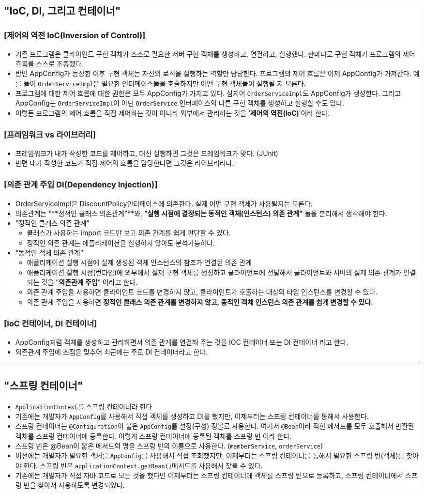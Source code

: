 
## "IoC, DI, 그리고 컨테이너"

### [제어의 역전 IoC(Inversion of Control)]
- 기존 프로그램은 클라이언트 구현 객체가 스스로 필요한 서버 구현 객체를 생성하고, 연결하고, 실행했다.
  한마디로 구현 객체가 프로그램의 제어 흐름을 스스로 조종했다.
- 반면 AppConfig가 등장한 이후 구현 객체는 자신의 로직을 실행하는 역할만 담당한다. 프로그램의 제어 흐름은 이제 AppConfig가 가져간다.
  예를 들어 `OrderServiceImpl`은 필요한 인터페이스들을 호출하지만 어떤 구현 객체들이 실행될 지 모른다.
- 프로그램에 대한 제어 흐름에 대한 권한은 모두 AppConfig가 가지고 있다. 심지어 `OrderServiceImpl`도 AppConfig가 생성한다. 그리고 AppConfig는 `OrderServiceImpl`이 아닌 `OrderService` 인터페이스의 다른 구현 객체를 생성하고 실행할 수도 있다.
- 이렇든 프로그램의 제어 흐름을 직접 제어하는 것이 아니라 외부에서 관리하는 것을 ‘**제어의 역전(IoC)**’이라 한다.

### [프레임워크 vs 라이브러리]
- 프레임워크가 내가 작성한 코드를 제어하고, 대신 실행하면 그것은 프레임워크가 맞다. (JUnit)
- 반면 내가 작성한 코드가 직접 제어의 흐름을 담당한다면 그것은 라이브러리다.

### [의존 관계 주입 DI(Dependency Injection)]
- OrderServiceImpl은 DiscountPolicy인터페이스에 의존한다.
  실제 어떤 구현 객체가 사용될지는 모른다.
- 의존관계는 “**정적인 클래스 의존관계”**와, “**실행 시점에 결정되는 동적인 객체(인스턴스) 의존 관계”** 둘을 분리해서 생각해야 한다.
- “정적인 클래스 의존 관계”
    - 클래스가 사용하는 import 코드만 보고 의존 관계를 쉽게 판단할 수 있다.
    - 정적인 의존 관계는 애플리케이션을 실행하지 않아도 분석가능하다.
- “동적인 객체 의존 관계”
    - 애플리케이션 실행 시점에 실제 생성된 객체 인스턴스의 참조가 연결된 의존 관계
    - 애플리케이션 실행 시점(런타임)에 외부에서 실제 구현 객체를 생성하고 클라이언트에 전달해서 클라이언트와 서버의 실제 의존 관계가 연결 되는 것을 “**의존관계 주입**” 이라고 한다.
    - 의존 관계 주입을 사용하면 클라이언트 코드를 변경하지 않고, 클라이언트가 호출하는 대상의 타입 인스턴스를 변경할 수 있다.
    - 의존 관계 주입을 사용하면 **정적인 클래스 의존 관계를 변경하지 않고, 동적인 객체 인스턴스 의존 관계를 쉽게 변경할 수 있다.**

### [IoC 컨테이너, DI 컨테이너]
- AppConfig처럼 객체를 생성하고 관리하면서 의존 관게를 연결해 주는 것을 IOC 컨테이너 또는 DI 컨테이너 라고 한다.
- 의존관계 주입에 초점을 맞추어 최근에는 주로 DI 컨테이너라고 한다.

---

## "스프링 컨테이너"
- `ApplicationContext`를 스프링 컨테이너라 한다
- 기존에는 개발자가 `AppConfig`를 사용해서 직접 객체를 생성하고 DI를 했지만, 이제부터는 스프링 컨테이너를 통해서 사용한다.
- 스프링 컨테이너는 `@Configuration`이 붙은 `AppConfig`를 설정(구성) 정볼로 사용한다. 여기서 `@Bean`이라 적힌 메서드를 모두 호출해서 반환된 객체를 스프링 컨테이너에 등록한다. 이렇게 스프링 컨테이너에 등록된 객체를 스프링 빈 이라 한다.
- 스프링 빈은 @Bean이 붙은 메서드의 명을 스프링 빈의 이름으로 사용한다.
  (`memberService`, `orderService`)
- 이전에는 개발자가 필요한 객체를 `AppConfig`를 사용해서 직접 조회했지만, 이제부터는 스프링 컨테이너를 통해서 필요한 스프링 빈(객체)를 찾아야 한다.
  스프링 빈은 `applicationContext.getBean()`메서드를 사용해서 찾을 수 있다.
- 기존에는 개발자가 직접 자바 코드로 모든 것을 했다면 이제부터는 스프링 컨테이너에 객체를 스프링 빈으로 등록하고, 스프링 컨테이너에서 스프링 빈을 찾아서 사용하도록 변경되었다.